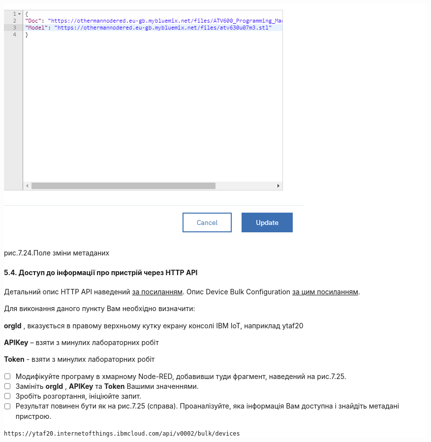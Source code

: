 ![](4_2media/27.png) 

 рис.7.24.Поле зміни метаданих

#### 5.4. Доступ до інформації про пристрій через HTTP API 

Детальний опис HTTP API наведений [за посиланням](https://console.bluemix.net/docs/services/IoT/reference/api.html#api_overview).  Опис Device Bulk Configuration [за цим посиланням](https://docs.internetofthings.ibmcloud.com/apis/swagger/v0002/org-admin.html#!/Device_Bulk_Configuration/get_bulk_devices).

Для виконання даного пункту Вам необхідно визначити:

**orgId** , вказується в правому верхньому кутку екрану консолі IBM IoT, наприклад ytaf20

**APIKey** – взяти з минулих лабораторних робіт

**Token** - взяти з минулих лабораторних робіт

- [ ] Модифікуйте програму в хмарному Node-RED, добавивши туди фрагмент, наведений на  рис.7.25. 
- [ ] Замініть **orgId** , **APIKey** та **Token** Вашими значеннями. 
- [ ] Зробіть розгортання, ініціюйте запит. 
- [ ] Результат повинен бути як на  рис.7.25 (справа). Проаналізуйте, яка інформація Вам доступна і знайдіть метадані пристрою.  

```
https://ytaf20.internetofthings.ibmcloud.com/api/v0002/bulk/devices
```
